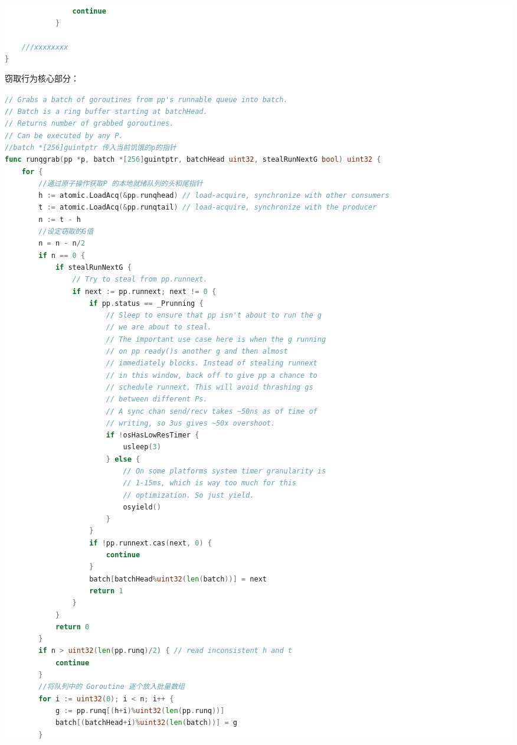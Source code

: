 ```go
				continue
			}

	///xxxxxxxx
}
```

窃取行为核心部分：

```go
// Grabs a batch of goroutines from pp's runnable queue into batch.
// Batch is a ring buffer starting at batchHead.
// Returns number of grabbed goroutines.
// Can be executed by any P.
//batch *[256]guintptr 传入当前饥饿的p的指针
func runqgrab(pp *p, batch *[256]guintptr, batchHead uint32, stealRunNextG bool) uint32 {
	for {
		//通过原子操作获取P 的本地就绪队列的头和尾指针
		h := atomic.LoadAcq(&pp.runqhead) // load-acquire, synchronize with other consumers
		t := atomic.LoadAcq(&pp.runqtail) // load-acquire, synchronize with the producer
		n := t - h
		//设定窃取的G值
		n = n - n/2
		if n == 0 {
			if stealRunNextG {
				// Try to steal from pp.runnext.
				if next := pp.runnext; next != 0 {
					if pp.status == _Prunning {
						// Sleep to ensure that pp isn't about to run the g
						// we are about to steal.
						// The important use case here is when the g running
						// on pp ready()s another g and then almost
						// immediately blocks. Instead of stealing runnext
						// in this window, back off to give pp a chance to
						// schedule runnext. This will avoid thrashing gs
						// between different Ps.
						// A sync chan send/recv takes ~50ns as of time of
						// writing, so 3us gives ~50x overshoot.
						if !osHasLowResTimer {
							usleep(3)
						} else {
							// On some platforms system timer granularity is
							// 1-15ms, which is way too much for this
							// optimization. So just yield.
							osyield()
						}
					}
					if !pp.runnext.cas(next, 0) {
						continue
					}
					batch[batchHead%uint32(len(batch))] = next
					return 1
				}
			}
			return 0
		}
		if n > uint32(len(pp.runq)/2) { // read inconsistent h and t
			continue
		}
		//将队列中的 Goroutine 逐个放入批量数组
		for i := uint32(0); i < n; i++ {
			g := pp.runq[(h+i)%uint32(len(pp.runq))]
			batch[(batchHead+i)%uint32(len(batch))] = g
		}
```